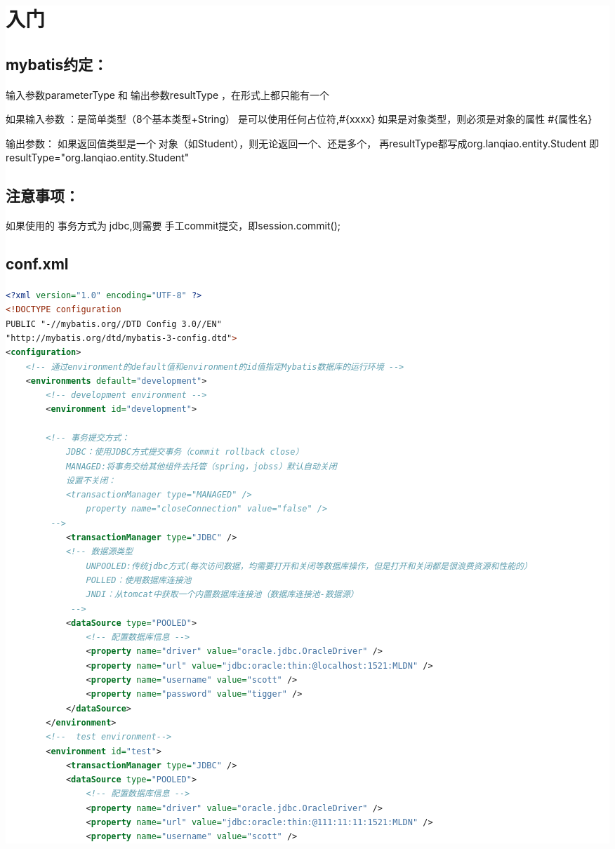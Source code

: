

# 入门

## mybatis约定：

输入参数parameterType 和 输出参数resultType ，在形式上都只能有一个

如果输入参数 ：是简单类型（8个基本类型+String） 是可以使用任何占位符,#{xxxx}
	       如果是对象类型，则必须是对象的属性 #{属性名}

输出参数：  如果返回值类型是一个 对象（如Student），则无论返回一个、还是多个，
		再resultType都写成org.lanqiao.entity.Student
		即 resultType="org.lanqiao.entity.Student"



## 注意事项：

如果使用的 事务方式为 jdbc,则需要 手工commit提交，即session.commit();

##	

## conf.xml

```xml
<?xml version="1.0" encoding="UTF-8" ?>
<!DOCTYPE configuration
PUBLIC "-//mybatis.org//DTD Config 3.0//EN"
"http://mybatis.org/dtd/mybatis-3-config.dtd">
<configuration>
	<!-- 通过environment的default值和environment的id值指定Mybatis数据库的运行环境 -->
	<environments default="development">
		<!-- development environment -->
		<environment id="development">
		
		<!-- 事务提交方式：
			JDBC：使用JDBC方式提交事务（commit rollback close）
			MANAGED:将事务交给其他组件去托管（spring，jobss）默认自动关闭
			设置不关闭：
			<transactionManager type="MANAGED" />
				property name="closeConnection" value="false" />
		 -->
			<transactionManager type="JDBC" />
			<!-- 数据源类型
				UNPOOLED:传统jdbc方式(每次访问数据，均需要打开和关闭等数据库操作，但是打开和关闭都是很浪费资源和性能的）
				POLLED：使用数据库连接池
				JNDI：从tomcat中获取一个内置数据库连接池（数据库连接池-数据源）
			 -->
			<dataSource type="POOLED">
				<!-- 配置数据库信息 -->
				<property name="driver" value="oracle.jdbc.OracleDriver" />
				<property name="url" value="jdbc:oracle:thin:@localhost:1521:MLDN" />
				<property name="username" value="scott" />
				<property name="password" value="tigger" />
			</dataSource>
		</environment>
		<!--  test environment-->
		<environment id="test">
			<transactionManager type="JDBC" />
			<dataSource type="POOLED">
				<!-- 配置数据库信息 -->
				<property name="driver" value="oracle.jdbc.OracleDriver" />
				<property name="url" value="jdbc:oracle:thin:@111:11:11:1521:MLDN" />
				<property name="username" value="scott" />
```